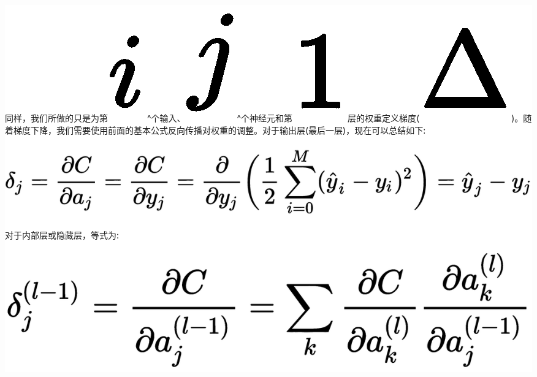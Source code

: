 同样，我们所做的只是为第![](img/625ab8a1-2e70-4937-95b8-1ac620c209c5.png) ^个输入、![](img/aa2eb4de-35af-441a-b21a-eedb4d796372.png) ^个神经元和第![](img/3fb99529-b043-4057-8400-e4d5924454df.png)层的权重定义梯度(![](img/c7be7304-2015-4fb0-bce6-d80275794496.png))。随着梯度下降，我们需要使用前面的基本公式反向传播对权重的调整。对于输出层(最后一层)，现在可以总结如下:

![](img/a7244943-32ae-4e8c-8a70-5bdef000f42c.png)

对于内部层或隐藏层，等式为:

![](img/018674a5-8d61-42fd-a036-427bf65bab66.png)
